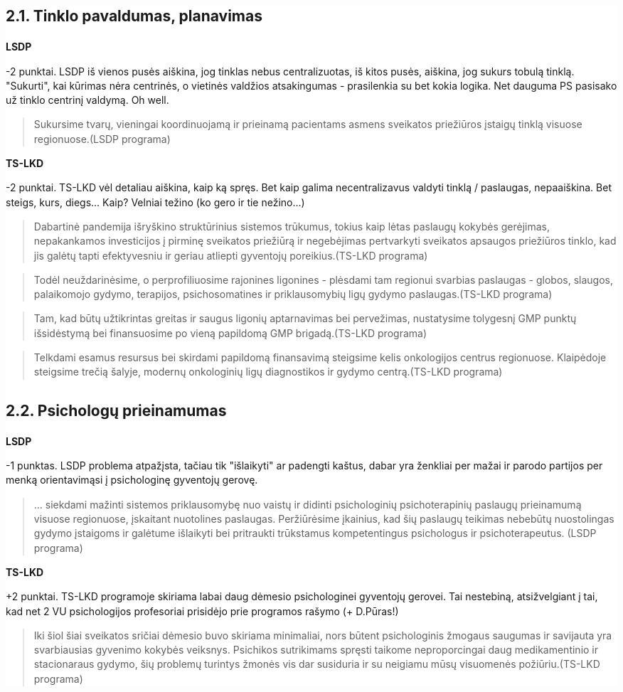
## 2.1. Tinklo pavaldumas, planavimas

**LSDP**

-2 punktai. LSDP iš vienos pusės aiškina, jog tinklas nebus centralizuotas, iš kitos pusės, aiškina, jog sukurs tobulą tinklą. "Sukurti", kai kūrimas nėra centrinės, o vietinės valdžios atsakingumas - prasilenkia su bet kokia logika. Net dauguma PS pasisako už tinklo centrinį valdymą. Oh well.

>Sukursime tvarų, vieningai koordinuojamą ir prieinamą pacientams asmens sveikatos priežiūros įstaigų tinklą visuose regionuose.(LSDP programa)

**TS-LKD**

-2 punktai. TS-LKD vėl detaliau aiškina, kaip ką spręs. Bet kaip galima necentralizavus valdyti tinklą / paslaugas, nepaaiškina. Bet steigs, kurs, diegs... Kaip? Velniai težino (ko gero ir tie nežino...)

>Dabartinė pandemija išryškino struktūrinius sistemos trūkumus, tokius kaip lėtas paslaugų kokybės gerėjimas, nepakankamos investicijos į pirminę sveikatos priežiūrą ir negebėjimas pertvarkyti sveikatos apsaugos priežiūros tinklo, kad jis galėtų tapti efektyvesniu ir geriau atliepti gyventojų poreikius.(TS-LKD programa)

>Todėl neuždarinėsime, o perprofiliuosime rajonines ligonines - plėsdami tam regionui svarbias paslaugas - globos, slaugos, palaikomojo gydymo, terapijos, psichosomatines ir priklausomybių ligų gydymo paslaugas.(TS-LKD programa)

>Tam, kad būtų užtikrintas greitas ir saugus ligonių aptarnavimas bei pervežimas, nustatysime tolygesnį GMP punktų išsidėstymą bei finansuosime po vieną papildomą GMP brigadą.(TS-LKD programa)

>Telkdami esamus resursus bei skirdami papildomą finansavimą steigsime kelis onkologijos centrus regionuose. Klaipėdoje steigsime trečią šalyje, modernų onkologinių ligų diagnostikos ir gydymo centrą.(TS-LKD programa)

## 2.2. Psichologų prieinamumas


**LSDP**

-1 punktas. LSDP problema atpažįsta, tačiau tik "išlaikyti" ar padengti kaštus, dabar yra ženkliai per mažai ir parodo partijos per menką orientavimąsi į psichologinę gyventojų gerovę.

>... siekdami mažinti sistemos priklausomybę nuo vaistų ir didinti psichologinių psichoterapinių paslaugų prieinamumą visuose regionuose, įskaitant nuotolines paslaugas. Peržiūrėsime įkainius, kad šių paslaugų teikimas nebebūtų nuostolingas gydymo įstaigoms ir galėtume išlaikyti bei pritraukti trūkstamus kompetentingus psichologus ir psichoterapeutus. (LSDP programa)

**TS-LKD**

+2 punktai. TS-LKD programoje skiriama labai daug dėmesio psichologinei gyventojų gerovei. Tai nestebiną, atsižvelgiant į tai, kad net 2 VU psichologijos profesoriai prisidėjo prie programos rašymo (+ D.Pūras!)

>Iki šiol šiai sveikatos sričiai dėmesio buvo skiriama minimaliai, nors būtent psichologinis žmogaus saugumas ir savijauta yra svarbiausias gyvenimo kokybės veiksnys. Psichikos sutrikimams spręsti taikome neproporcingai daug medikamentinio ir stacionaraus gydymo, šių problemų turintys žmonės vis dar susiduria ir su neigiamu mūsų visuomenės požiūriu.(TS-LKD programa)
